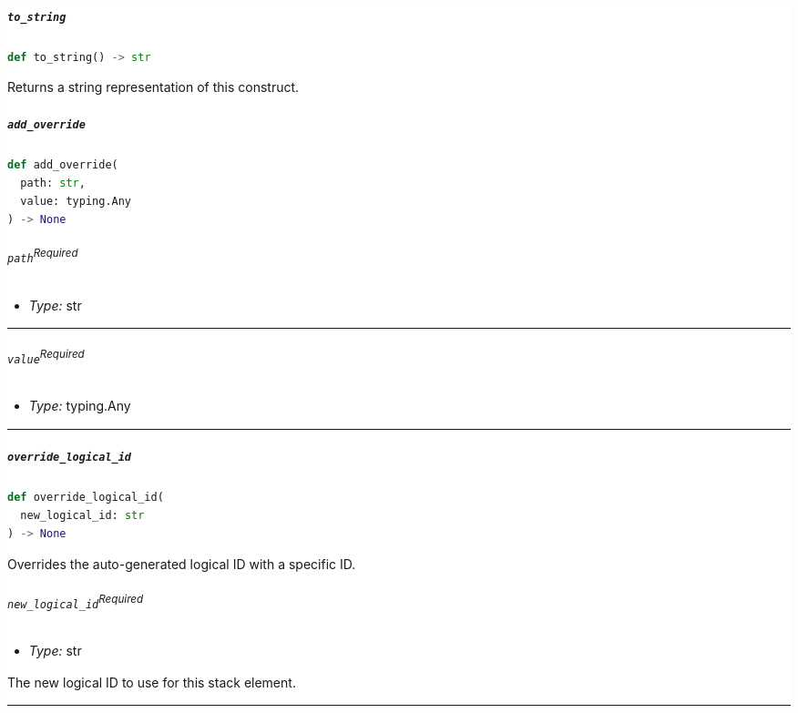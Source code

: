 
##### `to_string` <a name="to_string" id="@cdktf/provider-azurerm.galleryApplicationVersion.GalleryApplicationVersion.toString"></a>

```python
def to_string() -> str
```

Returns a string representation of this construct.

##### `add_override` <a name="add_override" id="@cdktf/provider-azurerm.galleryApplicationVersion.GalleryApplicationVersion.addOverride"></a>

```python
def add_override(
  path: str,
  value: typing.Any
) -> None
```

###### `path`<sup>Required</sup> <a name="path" id="@cdktf/provider-azurerm.galleryApplicationVersion.GalleryApplicationVersion.addOverride.parameter.path"></a>

- *Type:* str

---

###### `value`<sup>Required</sup> <a name="value" id="@cdktf/provider-azurerm.galleryApplicationVersion.GalleryApplicationVersion.addOverride.parameter.value"></a>

- *Type:* typing.Any

---

##### `override_logical_id` <a name="override_logical_id" id="@cdktf/provider-azurerm.galleryApplicationVersion.GalleryApplicationVersion.overrideLogicalId"></a>

```python
def override_logical_id(
  new_logical_id: str
) -> None
```

Overrides the auto-generated logical ID with a specific ID.

###### `new_logical_id`<sup>Required</sup> <a name="new_logical_id" id="@cdktf/provider-azurerm.galleryApplicationVersion.GalleryApplicationVersion.overrideLogicalId.parameter.newLogicalId"></a>

- *Type:* str

The new logical ID to use for this stack element.

---